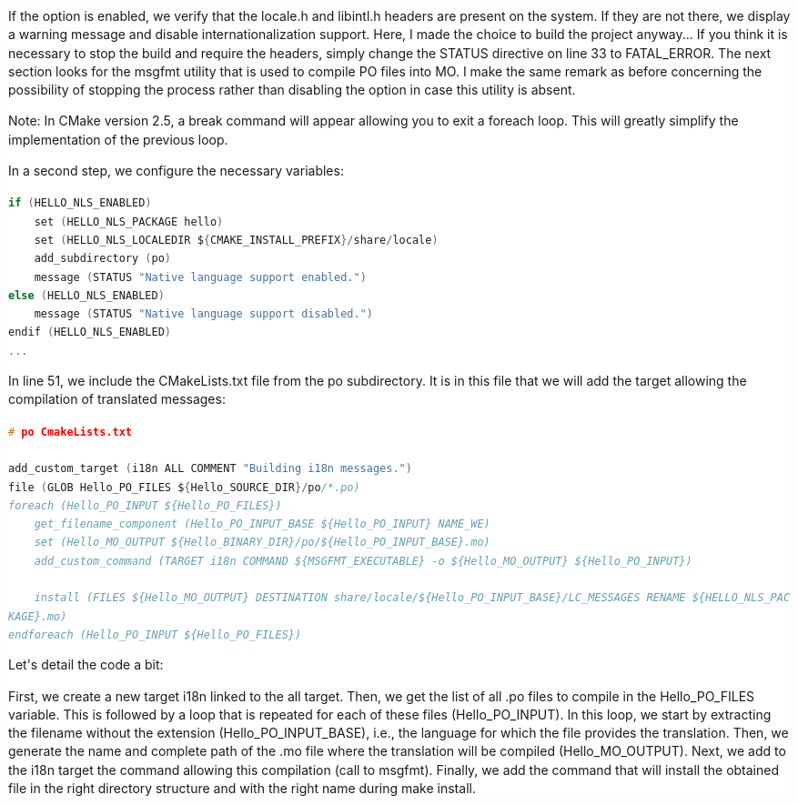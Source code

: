 
If the option is enabled, we verify that the locale.h and libintl.h headers are present on the system. If they are not there, we display a warning message and disable internationalization support. Here, I made the choice to build the project anyway... If you think it is necessary to stop the build and require the headers, simply change the STATUS directive on line 33 to FATAL_ERROR. The next section looks for the msgfmt utility that is used to compile PO files into MO. I make the same remark as before concerning the possibility of stopping the process rather than disabling the option in case this utility is absent.

Note: In CMake version 2.5, a break command will appear allowing you to exit a foreach loop. This will greatly simplify the implementation of the previous loop.

In a second step, we configure the necessary variables:

```c
if (HELLO_NLS_ENABLED)
    set (HELLO_NLS_PACKAGE hello)
    set (HELLO_NLS_LOCALEDIR ${CMAKE_INSTALL_PREFIX}/share/locale)
    add_subdirectory (po)
    message (STATUS "Native language support enabled.")
else (HELLO_NLS_ENABLED)
    message (STATUS "Native language support disabled.")
endif (HELLO_NLS_ENABLED)
...
```

In line 51, we include the CMakeLists.txt file from the po subdirectory. It is in this file that we will add the target allowing the compilation of translated messages:

```c
# po CmakeLists.txt

add_custom_target (i18n ALL COMMENT "Building i18n messages.")
file (GLOB Hello_PO_FILES ${Hello_SOURCE_DIR}/po/*.po)
foreach (Hello_PO_INPUT ${Hello_PO_FILES})
    get_filename_component (Hello_PO_INPUT_BASE ${Hello_PO_INPUT} NAME_WE)
    set (Hello_MO_OUTPUT ${Hello_BINARY_DIR}/po/${Hello_PO_INPUT_BASE}.mo)
    add_custom_command (TARGET i18n COMMAND ${MSGFMT_EXECUTABLE} -o ${Hello_MO_OUTPUT} ${Hello_PO_INPUT})

    install (FILES ${Hello_MO_OUTPUT} DESTINATION share/locale/${Hello_PO_INPUT_BASE}/LC_MESSAGES RENAME ${HELLO_NLS_PACKAGE}.mo)
endforeach (Hello_PO_INPUT ${Hello_PO_FILES})
```

Let's detail the code a bit:

First, we create a new target i18n linked to the all target. Then, we get the list of all .po files to compile in the Hello_PO_FILES variable. This is followed by a loop that is repeated for each of these files (Hello_PO_INPUT). In this loop, we start by extracting the filename without the extension (Hello_PO_INPUT_BASE), i.e., the language for which the file provides the translation. Then, we generate the name and complete path of the .mo file where the translation will be compiled (Hello_MO_OUTPUT). Next, we add to the i18n target the command allowing this compilation (call to msgfmt). Finally, we add the command that will install the obtained file in the right directory structure and with the right name during make install.
